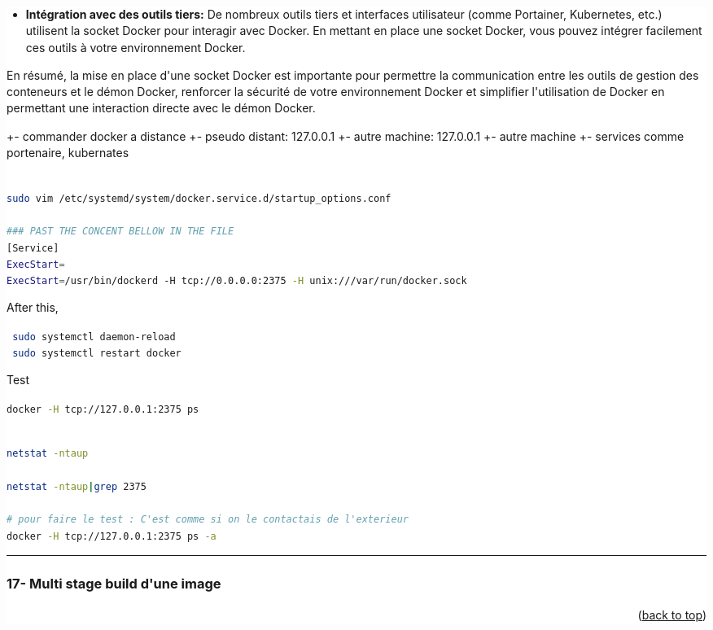 - **Intégration avec des outils tiers:** De nombreux outils tiers et interfaces utilisateur (comme Portainer, Kubernetes, etc.) utilisent la socket Docker pour interagir avec Docker. En mettant en place une socket Docker, vous pouvez intégrer facilement ces outils à votre environnement Docker.

En résumé, la mise en place d'une socket Docker est importante pour permettre la communication entre les outils de gestion des conteneurs et le démon Docker, renforcer la sécurité de votre environnement Docker et simplifier l'utilisation de Docker en permettant une interaction directe avec le démon Docker.


+- commander docker a distance 
    +- pseudo distant: 127.0.0.1
    +- autre machine: 127.0.0.1
    +- autre machine
    +- services comme portenaire, kubernates



```BASH

sudo vim /etc/systemd/system/docker.service.d/startup_options.conf

### PAST THE CONCENT BELLOW IN THE FILE
[Service]
ExecStart=
ExecStart=/usr/bin/dockerd -H tcp://0.0.0.0:2375 -H unix:///var/run/docker.sock


```

After this, 

```BASH
 sudo systemctl daemon-reload
 sudo systemctl restart docker
```

Test

```BASH
docker -H tcp://127.0.0.1:2375 ps
```


```BASH

netstat -ntaup

netstat -ntaup|grep 2375

# pour faire le test : C'est comme si on le contactais de l'exterieur
docker -H tcp://127.0.0.1:2375 ps -a

```


---

### 17- Multi stage build d'une image
<p align="right">(<a href="#top">back to top</a>)</p>
